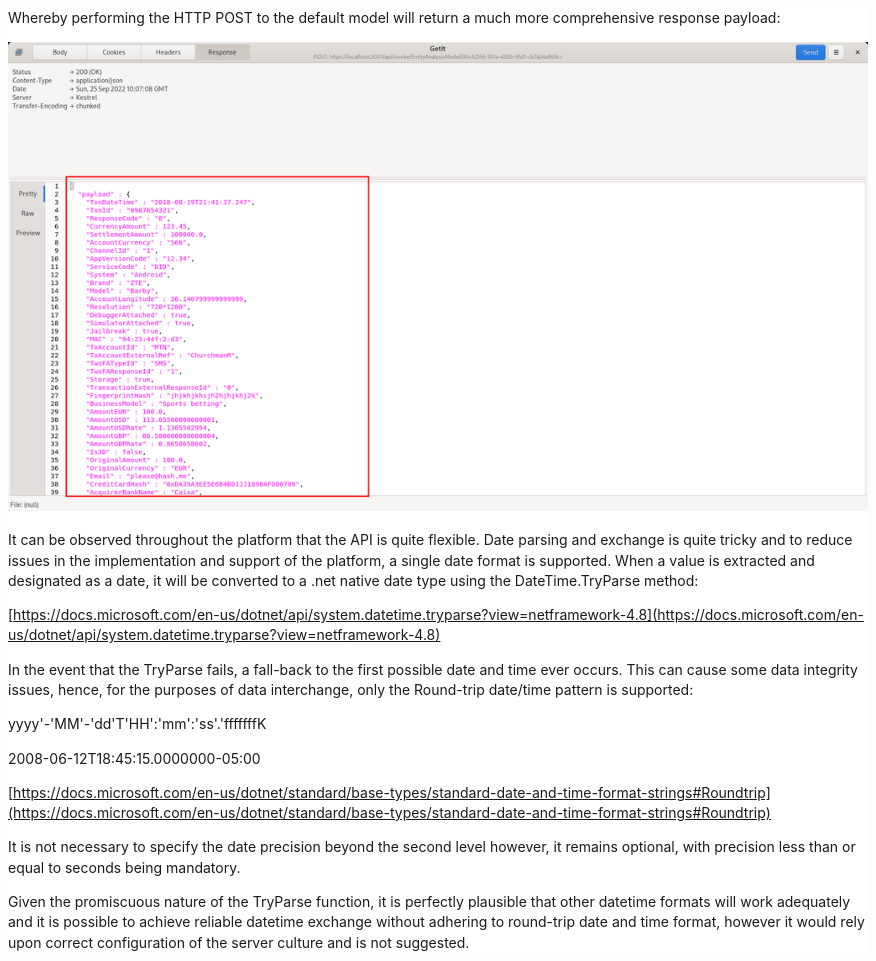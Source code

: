 Whereby performing the HTTP POST to the default model will return a much more comprehensive response payload:

![Image](MoreComprehensiveResponse.png)

It can be observed throughout the platform that the API is quite flexible.  Date parsing and exchange is quite tricky and to reduce issues in the implementation and support of the platform,  a single date format is supported. When a value is extracted and designated as a date, it will be converted to a .net native date type using the DateTime.TryParse method:

[https://docs.microsoft.com/en-us/dotnet/api/system.datetime.tryparse?view=netframework-4.8](https://docs.microsoft.com/en-us/dotnet/api/system.datetime.tryparse?view=netframework-4.8)

In the event that the TryParse fails, a fall-back to the first possible date and time ever occurs.  This can cause some data integrity issues,  hence,  for the purposes of data interchange, only the Round-trip date/time pattern is supported:

yyyy'-'MM'-'dd'T'HH':'mm':'ss'.'fffffffK

2008-06-12T18:45:15.0000000-05:00

[https://docs.microsoft.com/en-us/dotnet/standard/base-types/standard-date-and-time-format-strings#Roundtrip](https://docs.microsoft.com/en-us/dotnet/standard/base-types/standard-date-and-time-format-strings#Roundtrip)

It is not necessary to specify the date precision beyond the second level however,  it remains optional,  with precision less than or equal to seconds being mandatory.

Given the promiscuous nature of the TryParse function,  it is perfectly plausible that other datetime formats will work adequately and it is possible to achieve reliable datetime exchange without adhering to round-trip date and time format,  however it would rely upon correct configuration of the server culture and is not suggested.





 
 